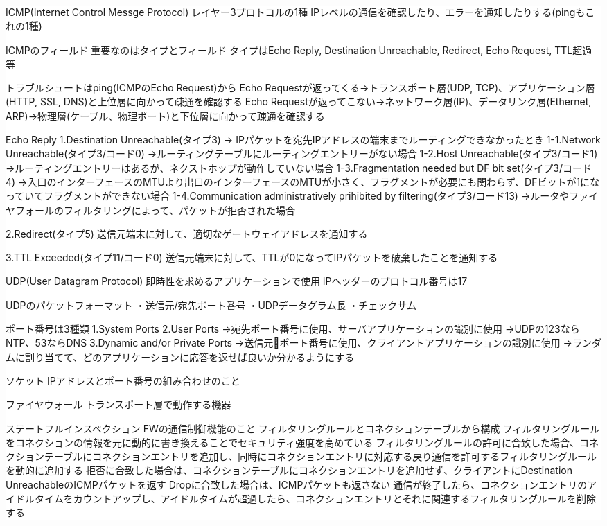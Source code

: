ICMP(Internet Control Messge Protocol)
レイヤー3プロトコルの1種
IPレベルの通信を確認したり、エラーを通知したりする(pingもこれの1種)

ICMPのフィールド
重要なのはタイプとフィールド
タイプはEcho Reply, Destination Unreachable, Redirect, Echo Request, TTL超過等

トラブルシュートはping(ICMPのEcho Request)から
Echo Requestが返ってくる->トランスポート層(UDP, TCP)、アプリケーション層(HTTP, SSL, DNS)と上位層に向かって疎通を確認する
Echo Requestが返ってこない->ネットワーク層(IP)、データリンク層(Ethernet, ARP)->物理層(ケーブル、物理ポート)と下位層に向かって疎通を確認する

Echo Reply
1.Destination Unreachable(タイプ3)
-> IPパケットを宛先IPアドレスの端末までルーティングできなかったとき
1-1.Network Unreachable(タイプ3/コード0) 
->ルーティングテーブルにルーティングエントリーがない場合
1-2.Host Unreachable(タイプ3/コード1)
->ルーティングエントリーはあるが、ネクストホップが動作していない場合
1-3.Fragmentation needed but DF bit set(タイプ3/コード4)
->入口のインターフェースのMTUより出口のインターフェースのMTUが小さく、フラグメントが必要にも関わらず、DFビットが1になっていてフラグメントができない場合
1-4.Communication administratively prihibited by filtering(タイプ3/コード13)
->ルータやファイヤフォールのフィルタリングによって、パケットが拒否された場合

2.Redirect(タイプ5)
送信元端末に対して、適切なゲートウェイアドレスを通知する

3.TTL Exceeded(タイプ11/コード0)
送信元端末に対して、TTLが0になってIPパケットを破棄したことを通知する


UDP(User Datagram Protocol)
即時性を求めるアプリケーションで使用
IPヘッダーのプロトコル番号は17

UDPのパケットフォーマット
・送信元/宛先ポート番号
・UDPデータグラム長
・チェックサム

ポート番号は3種類
1.System Ports
2.User Ports
->宛先ポート番号に使用、サーバアプリケーションの識別に使用
->UDPの123ならNTP、53ならDNS
3.Dynamic and/or Private Ports
->送信元ポート番号に使用、クライアントアプリケーションの識別に使用
->ランダムに割り当てて、どのアプリケーションに応答を返せば良いか分かるようにする

ソケット
IPアドレスとポート番号の組み合わせのこと

ファイヤウォール
トランスポート層で動作する機器

ステートフルインスペクション
FWの通信制御機能のこと
フィルタリングルールとコネクションテーブルから構成
フィルタリングルールをコネクションの情報を元に動的に書き換えることでセキュリティ強度を高めている
フィルタリングルールの許可に合致した場合、コネクションテーブルにコネクションエントリを追加し、同時にコネクションエントリに対応する戻り通信を許可するフィルタリングルールを動的に追加する
拒否に合致した場合は、コネクションテーブルにコネクションエントリを追加せず、クライアントにDestination UnreachableのICMPパケットを返す
Dropに合致した場合は、ICMPパケットも返さない
通信が終了したら、コネクションエントリのアイドルタイムをカウントアップし、アイドルタイムが超過したら、コネクションエントリとそれに関連するフィルタリングルールを削除する
